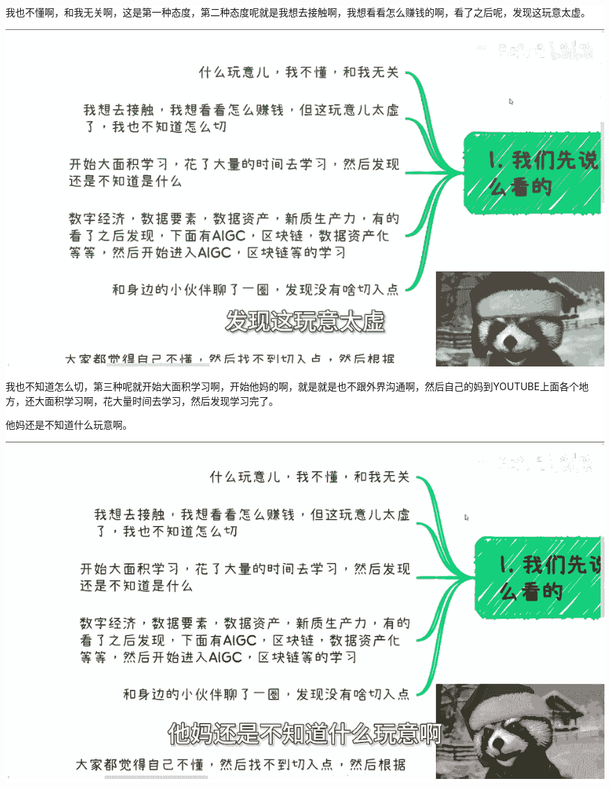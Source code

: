 我也不懂啊，和我无关啊，这是第一种态度，第二种态度呢就是我想去接触啊，我想看看怎么赚钱的啊，看了之后呢，发现这玩意太虚。



![](img/6005ef1386c87cd61ef36ca54ec2111e_5.png)

我也不知道怎么切，第三种呢就开始大面积学习啊，开始他妈的啊，就是就是也不跟外界沟通啊，然后自己的妈到YOUTUBE上面各个地方，还大面积学习啊，花大量时间去学习，然后发现学习完了。

他妈还是不知道什么玩意啊。

![](img/6005ef1386c87cd61ef36ca54ec2111e_7.png)
